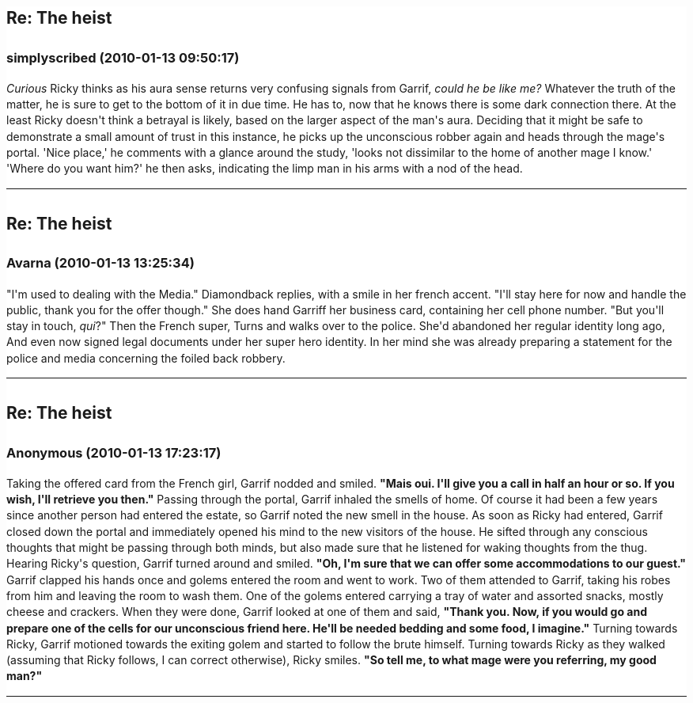 
## Re: The heist

### **simplyscribed** (2010-01-13 09:50:17)

*Curious* Ricky thinks as his aura sense returns very confusing signals from Garrif, *could he be like me?*
Whatever the truth of the matter, he is sure to get to the bottom of it in due time. He has to, now that he knows there is some dark connection there.
At the least Ricky doesn't think a betrayal is likely, based on the larger aspect of the man's aura. Deciding that it might be safe to demonstrate a small amount of trust in this instance, he picks up the unconscious robber again and heads through the mage's portal.
'Nice place,' he comments with a glance around the study, 'looks not dissimilar to the home of another mage I know.'
'Where do you want him?' he then asks, indicating the limp man in his arms with a nod of the head.

---

## Re: The heist

### **Avarna** (2010-01-13 13:25:34)

"I'm used to dealing with the Media." Diamondback replies, with a smile in her french accent. "I'll stay here for now and handle the public, thank you for the offer though."
She does hand Garriff her business card, containing her cell phone number. "But you'll stay in touch, *qui*?"
Then the French super, Turns and walks over to the police. She'd abandoned her regular identity long ago, And even now signed legal documents under her super hero identity. In her mind she was already preparing a statement for the police and media concerning the foiled back robbery.

---

## Re: The heist

### **Anonymous** (2010-01-13 17:23:17)

Taking the offered card from the French girl, Garrif nodded and smiled.
**"Mais oui. I'll give you a call in half an hour or so. If you wish, I'll retrieve you then."**
Passing through the portal, Garrif inhaled the smells of home. Of course it had been a few years since another person had entered the estate, so Garrif noted the new smell in the house. As soon as Ricky had entered, Garrif closed down the portal and immediately opened his mind to the new visitors of the house. He sifted through any conscious thoughts that might be passing through both minds, but also made sure that he listened for waking thoughts from the thug.
Hearing Ricky's question, Garrif turned around and smiled.
**"Oh, I'm sure that we can offer some accommodations to our guest."**
Garrif clapped his hands once and golems entered the room and went to work. Two of them attended to Garrif, taking his robes from him and leaving the room to wash them. One of the golems entered carrying a tray of water and assorted snacks, mostly cheese and crackers. When they were done, Garrif looked at one of them and said, **"Thank you. Now, if you would go and prepare one of the cells for our unconscious friend here. He'll be needed bedding and some food, I imagine."**
Turning towards Ricky, Garrif motioned towards the exiting golem and started to follow the brute himself. Turning towards Ricky as they walked (assuming that Ricky follows, I can correct otherwise), Ricky smiles. **"So tell me, to what mage were you referring, my good man?"**

---